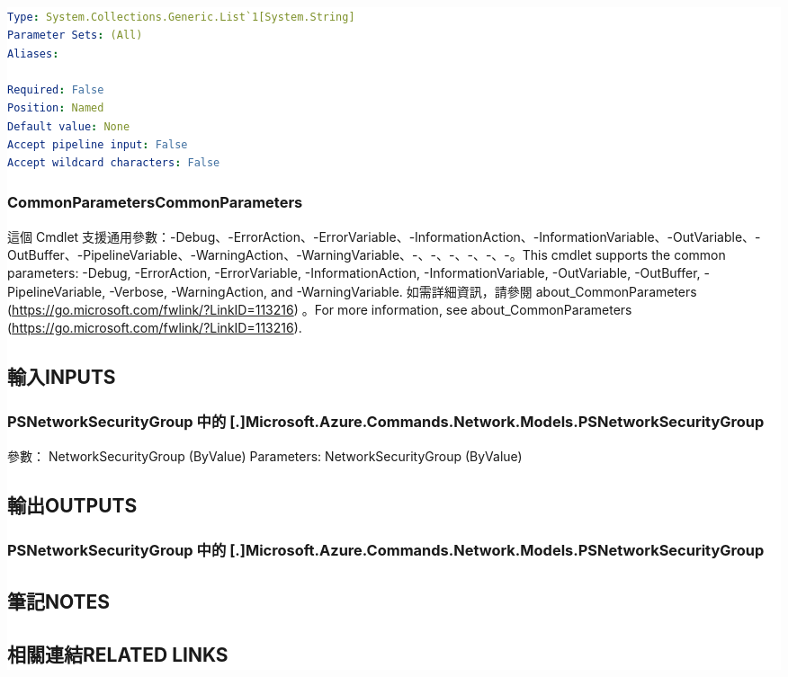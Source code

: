 ```yaml
Type: System.Collections.Generic.List`1[System.String]
Parameter Sets: (All)
Aliases:

Required: False
Position: Named
Default value: None
Accept pipeline input: False
Accept wildcard characters: False
```

### <span data-ttu-id="d6351-176">CommonParameters</span><span class="sxs-lookup"><span data-stu-id="d6351-176">CommonParameters</span></span>
<span data-ttu-id="d6351-177">這個 Cmdlet 支援通用參數：-Debug、-ErrorAction、-ErrorVariable、-InformationAction、-InformationVariable、-OutVariable、-OutBuffer、-PipelineVariable、-WarningAction、-WarningVariable、-、-、-、-、-、-。</span><span class="sxs-lookup"><span data-stu-id="d6351-177">This cmdlet supports the common parameters: -Debug, -ErrorAction, -ErrorVariable, -InformationAction, -InformationVariable, -OutVariable, -OutBuffer, -PipelineVariable, -Verbose, -WarningAction, and -WarningVariable.</span></span> <span data-ttu-id="d6351-178">如需詳細資訊，請參閱 about_CommonParameters (https://go.microsoft.com/fwlink/?LinkID=113216) 。</span><span class="sxs-lookup"><span data-stu-id="d6351-178">For more information, see about_CommonParameters (https://go.microsoft.com/fwlink/?LinkID=113216).</span></span>

## <span data-ttu-id="d6351-179">輸入</span><span class="sxs-lookup"><span data-stu-id="d6351-179">INPUTS</span></span>

### <span data-ttu-id="d6351-180">PSNetworkSecurityGroup 中的 [.]</span><span class="sxs-lookup"><span data-stu-id="d6351-180">Microsoft.Azure.Commands.Network.Models.PSNetworkSecurityGroup</span></span>
<span data-ttu-id="d6351-181">參數： NetworkSecurityGroup (ByValue) </span><span class="sxs-lookup"><span data-stu-id="d6351-181">Parameters: NetworkSecurityGroup (ByValue)</span></span>

## <span data-ttu-id="d6351-182">輸出</span><span class="sxs-lookup"><span data-stu-id="d6351-182">OUTPUTS</span></span>

### <span data-ttu-id="d6351-183">PSNetworkSecurityGroup 中的 [.]</span><span class="sxs-lookup"><span data-stu-id="d6351-183">Microsoft.Azure.Commands.Network.Models.PSNetworkSecurityGroup</span></span>

## <span data-ttu-id="d6351-184">筆記</span><span class="sxs-lookup"><span data-stu-id="d6351-184">NOTES</span></span>

## <span data-ttu-id="d6351-185">相關連結</span><span class="sxs-lookup"><span data-stu-id="d6351-185">RELATED LINKS</span></span>

